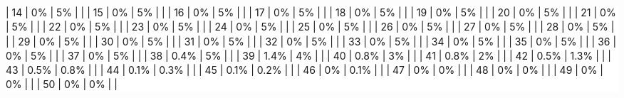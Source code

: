 | 14 | 0% | 5% |  |
| 15 | 0% | 5% |  |
| 16 | 0% | 5% |  |
| 17 | 0% | 5% |  |
| 18 | 0% | 5% |  |
| 19 | 0% | 5% |  |
| 20 | 0% | 5% |  |
| 21 | 0% | 5% |  |
| 22 | 0% | 5% |  |
| 23 | 0% | 5% |  |
| 24 | 0% | 5% |  |
| 25 | 0% | 5% |  |
| 26 | 0% | 5% |  |
| 27 | 0% | 5% |  |
| 28 | 0% | 5% |  |
| 29 | 0% | 5% |  |
| 30 | 0% | 5% |  |
| 31 | 0% | 5% |  |
| 32 | 0% | 5% |  |
| 33 | 0% | 5% |  |
| 34 | 0% | 5% |  |
| 35 | 0% | 5% |  |
| 36 | 0% | 5% |  |
| 37 | 0% | 5% |  |
| 38 | 0.4% | 5% |  |
| 39 | 1.4% | 4% |  |
| 40 | 0.8% | 3% |  |
| 41 | 0.8% | 2% |  |
| 42 | 0.5% | 1.3% |  |
| 43 | 0.5% | 0.8% |  |
| 44 | 0.1% | 0.3% |  |
| 45 | 0.1% | 0.2% |  |
| 46 | 0% | 0.1% |  |
| 47 | 0% | 0% |  |
| 48 | 0% | 0% |  |
| 49 | 0% | 0% |  |
| 50 | 0% | 0% |  |